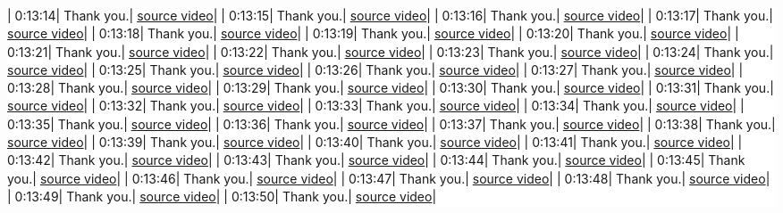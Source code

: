 | 0:13:14| Thank you.| [source video](https://archive.org/details/citycouncil070227?start=794)|
| 0:13:15| Thank you.| [source video](https://archive.org/details/citycouncil070227?start=795)|
| 0:13:16| Thank you.| [source video](https://archive.org/details/citycouncil070227?start=796)|
| 0:13:17| Thank you.| [source video](https://archive.org/details/citycouncil070227?start=797)|
| 0:13:18| Thank you.| [source video](https://archive.org/details/citycouncil070227?start=798)|
| 0:13:19| Thank you.| [source video](https://archive.org/details/citycouncil070227?start=799)|
| 0:13:20| Thank you.| [source video](https://archive.org/details/citycouncil070227?start=800)|
| 0:13:21| Thank you.| [source video](https://archive.org/details/citycouncil070227?start=801)|
| 0:13:22| Thank you.| [source video](https://archive.org/details/citycouncil070227?start=802)|
| 0:13:23| Thank you.| [source video](https://archive.org/details/citycouncil070227?start=803)|
| 0:13:24| Thank you.| [source video](https://archive.org/details/citycouncil070227?start=804)|
| 0:13:25| Thank you.| [source video](https://archive.org/details/citycouncil070227?start=805)|
| 0:13:26| Thank you.| [source video](https://archive.org/details/citycouncil070227?start=806)|
| 0:13:27| Thank you.| [source video](https://archive.org/details/citycouncil070227?start=807)|
| 0:13:28| Thank you.| [source video](https://archive.org/details/citycouncil070227?start=808)|
| 0:13:29| Thank you.| [source video](https://archive.org/details/citycouncil070227?start=809)|
| 0:13:30| Thank you.| [source video](https://archive.org/details/citycouncil070227?start=810)|
| 0:13:31| Thank you.| [source video](https://archive.org/details/citycouncil070227?start=811)|
| 0:13:32| Thank you.| [source video](https://archive.org/details/citycouncil070227?start=812)|
| 0:13:33| Thank you.| [source video](https://archive.org/details/citycouncil070227?start=813)|
| 0:13:34| Thank you.| [source video](https://archive.org/details/citycouncil070227?start=814)|
| 0:13:35| Thank you.| [source video](https://archive.org/details/citycouncil070227?start=815)|
| 0:13:36| Thank you.| [source video](https://archive.org/details/citycouncil070227?start=816)|
| 0:13:37| Thank you.| [source video](https://archive.org/details/citycouncil070227?start=817)|
| 0:13:38| Thank you.| [source video](https://archive.org/details/citycouncil070227?start=818)|
| 0:13:39| Thank you.| [source video](https://archive.org/details/citycouncil070227?start=819)|
| 0:13:40| Thank you.| [source video](https://archive.org/details/citycouncil070227?start=820)|
| 0:13:41| Thank you.| [source video](https://archive.org/details/citycouncil070227?start=821)|
| 0:13:42| Thank you.| [source video](https://archive.org/details/citycouncil070227?start=822)|
| 0:13:43| Thank you.| [source video](https://archive.org/details/citycouncil070227?start=823)|
| 0:13:44| Thank you.| [source video](https://archive.org/details/citycouncil070227?start=824)|
| 0:13:45| Thank you.| [source video](https://archive.org/details/citycouncil070227?start=825)|
| 0:13:46| Thank you.| [source video](https://archive.org/details/citycouncil070227?start=826)|
| 0:13:47| Thank you.| [source video](https://archive.org/details/citycouncil070227?start=827)|
| 0:13:48| Thank you.| [source video](https://archive.org/details/citycouncil070227?start=828)|
| 0:13:49| Thank you.| [source video](https://archive.org/details/citycouncil070227?start=829)|
| 0:13:50| Thank you.| [source video](https://archive.org/details/citycouncil070227?start=830)|